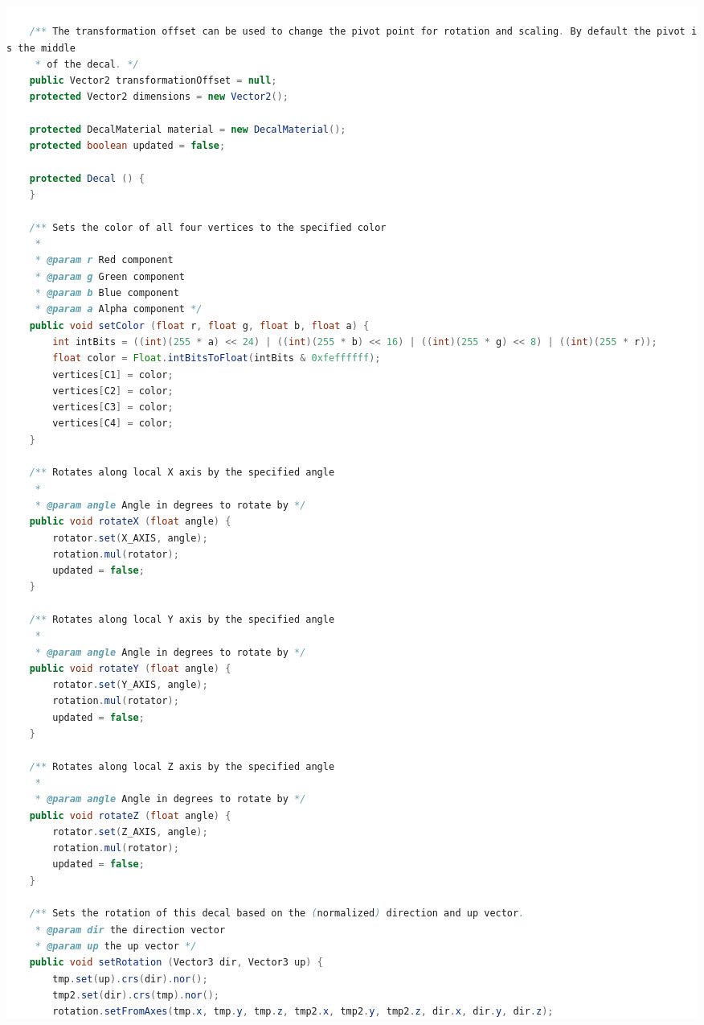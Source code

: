 ```java

	/** The transformation offset can be used to change the pivot point for rotation and scaling. By default the pivot is the middle
	 * of the decal. */
	public Vector2 transformationOffset = null;
	protected Vector2 dimensions = new Vector2();

	protected DecalMaterial material = new DecalMaterial();
	protected boolean updated = false;

	protected Decal () {
	}

	/** Sets the color of all four vertices to the specified color
	 * 
	 * @param r Red component
	 * @param g Green component
	 * @param b Blue component
	 * @param a Alpha component */
	public void setColor (float r, float g, float b, float a) {
		int intBits = ((int)(255 * a) << 24) | ((int)(255 * b) << 16) | ((int)(255 * g) << 8) | ((int)(255 * r));
		float color = Float.intBitsToFloat(intBits & 0xfeffffff);
		vertices[C1] = color;
		vertices[C2] = color;
		vertices[C3] = color;
		vertices[C4] = color;
	}

	/** Rotates along local X axis by the specified angle
	 * 
	 * @param angle Angle in degrees to rotate by */
	public void rotateX (float angle) {
		rotator.set(X_AXIS, angle);
		rotation.mul(rotator);
		updated = false;
	}

	/** Rotates along local Y axis by the specified angle
	 * 
	 * @param angle Angle in degrees to rotate by */
	public void rotateY (float angle) {
		rotator.set(Y_AXIS, angle);
		rotation.mul(rotator);
		updated = false;
	}

	/** Rotates along local Z axis by the specified angle
	 * 
	 * @param angle Angle in degrees to rotate by */
	public void rotateZ (float angle) {
		rotator.set(Z_AXIS, angle);
		rotation.mul(rotator);
		updated = false;
	}

	/** Sets the rotation of this decal based on the (normalized) direction and up vector.
	 * @param dir the direction vector
	 * @param up the up vector */
	public void setRotation (Vector3 dir, Vector3 up) {
		tmp.set(up).crs(dir).nor();
		tmp2.set(dir).crs(tmp).nor();
		rotation.setFromAxes(tmp.x, tmp.y, tmp.z, tmp2.x, tmp2.y, tmp2.z, dir.x, dir.y, dir.z);
```